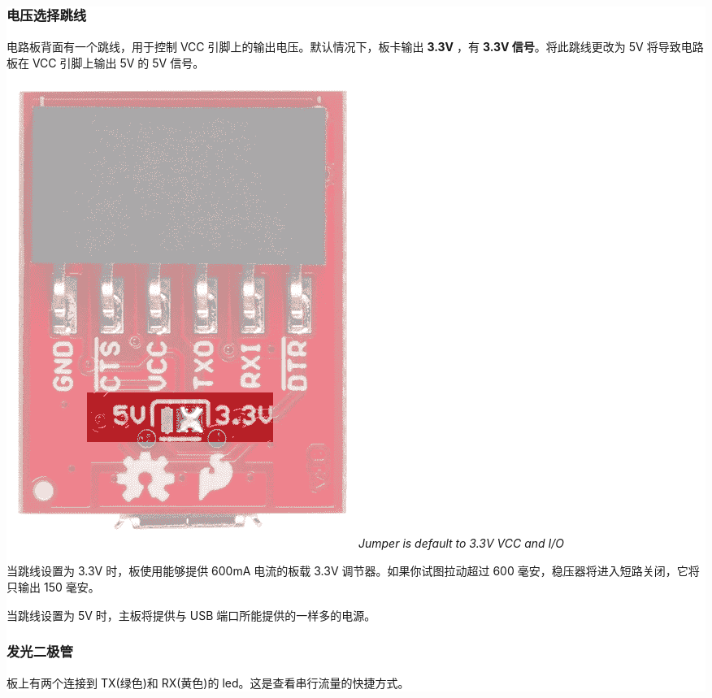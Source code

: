 ### 电压选择跳线

电路板背面有一个跳线，用于控制 VCC 引脚上的输出电压。默认情况下，板卡输出 **3.3V** ，有 **3.3V 信号**。将此跳线更改为 5V 将导致电路板在 VCC 引脚上输出 5V 的 5V 信号。

[![Jumper to select between 3.3V and 5V](img/6ab4056d6a0247c9cdb05bbe9890f05c.png)](https://cdn.sparkfun.com/assets/learn_tutorials/5/9/7/Voltage_Jumper_CH340G.jpg)*Jumper is default to 3.3V VCC and I/O*

当跳线设置为 3.3V 时，板使用能够提供 600mA 电流的板载 3.3V 调节器。如果你试图拉动超过 600 毫安，稳压器将进入短路关闭，它将只输出 150 毫安。

当跳线设置为 5V 时，主板将提供与 USB 端口所能提供的一样多的电源。

### 发光二极管

板上有两个连接到 TX(绿色)和 RX(黄色)的 led。这是查看串行流量的快捷方式。
